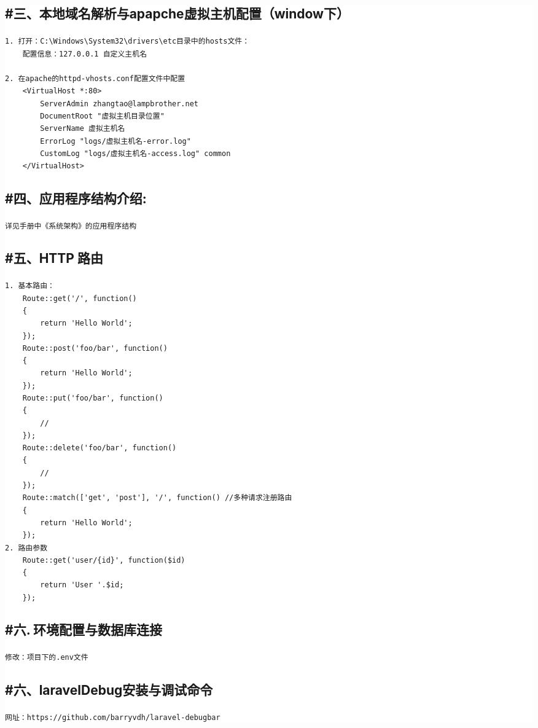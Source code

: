 #三、本地域名解析与apapche虚拟主机配置（window下）
------------------------------------------------------------------
    1. 打开：C:\Windows\System32\drivers\etc目录中的hosts文件：
        配置信息：127.0.0.1 自定义主机名
        
    2. 在apache的httpd-vhosts.conf配置文件中配置
        <VirtualHost *:80>
            ServerAdmin zhangtao@lampbrother.net
            DocumentRoot "虚拟主机目录位置"
            ServerName 虚拟主机名
            ErrorLog "logs/虚拟主机名-error.log"
            CustomLog "logs/虚拟主机名-access.log" common
        </VirtualHost>
    
#四、应用程序结构介绍:
-----------------------------------------------------------------------
    详见手册中《系统架构》的应用程序结构
    
#五、HTTP 路由
-----------------------------------------------------------------------
    1. 基本路由：
        Route::get('/', function()
        {
            return 'Hello World';
        });
        Route::post('foo/bar', function()
        {
            return 'Hello World';
        });
        Route::put('foo/bar', function()
        {
            //
        });
        Route::delete('foo/bar', function()
        {
            //
        });
        Route::match(['get', 'post'], '/', function() //多种请求注册路由
        {
            return 'Hello World';
        });
    2. 路由参数
        Route::get('user/{id}', function($id)
        {
            return 'User '.$id;
        });

#六. 环境配置与数据库连接
---------------------------------------------------------------------------
    修改：项目下的.env文件
    
        
#六、laravelDebug安装与调试命令
--------------------------------------------------------------------------
    网址：https://github.com/barryvdh/laravel-debugbar
    